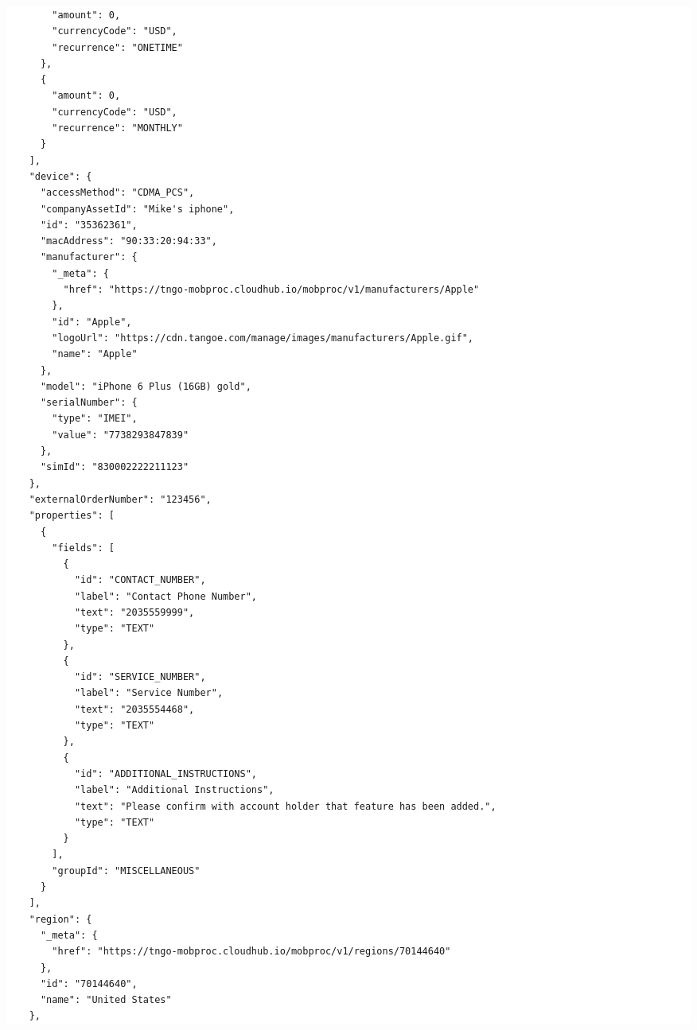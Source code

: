 ```
        "amount": 0,
        "currencyCode": "USD",
        "recurrence": "ONETIME"
      },
      {
        "amount": 0,
        "currencyCode": "USD",
        "recurrence": "MONTHLY"
      }
    ],
    "device": {
      "accessMethod": "CDMA_PCS",
      "companyAssetId": "Mike's iphone",
      "id": "35362361",
      "macAddress": "90:33:20:94:33",
      "manufacturer": {
        "_meta": {
          "href": "https://tngo-mobproc.cloudhub.io/mobproc/v1/manufacturers/Apple"
        },
        "id": "Apple",
        "logoUrl": "https://cdn.tangoe.com/manage/images/manufacturers/Apple.gif",
        "name": "Apple"
      },
      "model": "iPhone 6 Plus (16GB) gold",
      "serialNumber": {
        "type": "IMEI",
        "value": "7738293847839"
      },
      "simId": "830002222211123"
    },
    "externalOrderNumber": "123456",
    "properties": [
      {
        "fields": [
          {
            "id": "CONTACT_NUMBER",
            "label": "Contact Phone Number",
            "text": "2035559999",
            "type": "TEXT"
          },
          {
            "id": "SERVICE_NUMBER",
            "label": "Service Number",
            "text": "2035554468",
            "type": "TEXT"
          },
          {
            "id": "ADDITIONAL_INSTRUCTIONS",
            "label": "Additional Instructions",
            "text": "Please confirm with account holder that feature has been added.",
            "type": "TEXT"
          }
        ],
        "groupId": "MISCELLANEOUS"
      }
    ],
    "region": {
      "_meta": {
        "href": "https://tngo-mobproc.cloudhub.io/mobproc/v1/regions/70144640"
      },
      "id": "70144640",
      "name": "United States"
    },
```